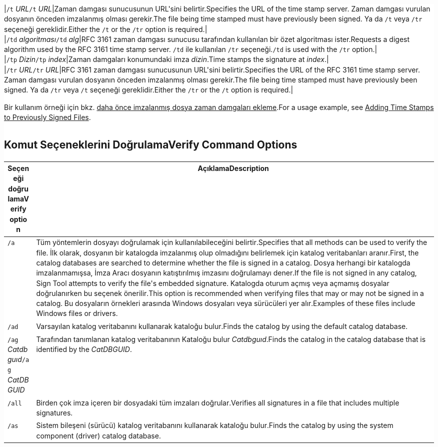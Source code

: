 |<span data-ttu-id="0d376-235">`/t`  *URL*</span><span class="sxs-lookup"><span data-stu-id="0d376-235">`/t`  *URL*</span></span>|<span data-ttu-id="0d376-236">Zaman damgası sunucusunun URL'sini belirtir.</span><span class="sxs-lookup"><span data-stu-id="0d376-236">Specifies the URL of the time stamp server.</span></span> <span data-ttu-id="0d376-237">Zaman damgası vurulan dosyanın önceden imzalanmış olması gerekir.</span><span class="sxs-lookup"><span data-stu-id="0d376-237">The file being time stamped must have previously been signed.</span></span> <span data-ttu-id="0d376-238">Ya da `/t` veya `/tr` seçeneği gereklidir.</span><span class="sxs-lookup"><span data-stu-id="0d376-238">Either the `/t` or the `/tr` option is required.</span></span>|  
|<span data-ttu-id="0d376-239">`/td`  *algoritması*</span><span class="sxs-lookup"><span data-stu-id="0d376-239">`/td`  *alg*</span></span>|<span data-ttu-id="0d376-240">RFC 3161 zaman damgası sunucusu tarafından kullanılan bir özet algoritması ister.</span><span class="sxs-lookup"><span data-stu-id="0d376-240">Requests a digest algorithm used by the RFC 3161 time stamp server.</span></span> <span data-ttu-id="0d376-241">`/td` ile kullanılan `/tr` seçeneği.</span><span class="sxs-lookup"><span data-stu-id="0d376-241">`/td` is used with the `/tr` option.</span></span>|  
|<span data-ttu-id="0d376-242">`/tp` *Dizin*</span><span class="sxs-lookup"><span data-stu-id="0d376-242">`/tp` *index*</span></span>|<span data-ttu-id="0d376-243">Zaman damgaları konumundaki imza *dizin*.</span><span class="sxs-lookup"><span data-stu-id="0d376-243">Time stamps the signature at *index*.</span></span>|  
|<span data-ttu-id="0d376-244">`/tr`  *URL*</span><span class="sxs-lookup"><span data-stu-id="0d376-244">`/tr`  *URL*</span></span>|<span data-ttu-id="0d376-245">RFC 3161 zaman damgası sunucusunun URL'sini belirtir.</span><span class="sxs-lookup"><span data-stu-id="0d376-245">Specifies the URL of the RFC 3161 time stamp server.</span></span> <span data-ttu-id="0d376-246">Zaman damgası vurulan dosyanın önceden imzalanmış olması gerekir.</span><span class="sxs-lookup"><span data-stu-id="0d376-246">The file being time stamped must have previously been signed.</span></span> <span data-ttu-id="0d376-247">Ya da `/tr` veya `/t` seçeneği gereklidir.</span><span class="sxs-lookup"><span data-stu-id="0d376-247">Either the `/tr` or the `/t` option is required.</span></span>|  
  
 <span data-ttu-id="0d376-248">Bir kullanım örneği için bkz. [daha önce imzalanmış dosya zaman damgaları ekleme](/windows/desktop/SecCrypto/adding-time-stamps-to-previously-signed-files).</span><span class="sxs-lookup"><span data-stu-id="0d376-248">For a usage example, see [Adding Time Stamps to Previously Signed Files](/windows/desktop/SecCrypto/adding-time-stamps-to-previously-signed-files).</span></span>  
  
<a name="Verify"></a>   
## <a name="verify-command-options"></a><span data-ttu-id="0d376-249">Komut Seçeneklerini Doğrulama</span><span class="sxs-lookup"><span data-stu-id="0d376-249">Verify Command Options</span></span>  
  
|<span data-ttu-id="0d376-250">Seçeneği doğrulama</span><span class="sxs-lookup"><span data-stu-id="0d376-250">Verify option</span></span>|<span data-ttu-id="0d376-251">Açıklama</span><span class="sxs-lookup"><span data-stu-id="0d376-251">Description</span></span>|  
|-------------------|-----------------|  
|`/a`|<span data-ttu-id="0d376-252">Tüm yöntemlerin dosyayı doğrulamak için kullanılabileceğini belirtir.</span><span class="sxs-lookup"><span data-stu-id="0d376-252">Specifies that all methods can be used to verify the file.</span></span> <span data-ttu-id="0d376-253">İlk olarak, dosyanın bir katalogda imzalanmış olup olmadığını belirlemek için katalog veritabanları aranır.</span><span class="sxs-lookup"><span data-stu-id="0d376-253">First, the catalog databases are searched to determine whether the file is signed in a catalog.</span></span> <span data-ttu-id="0d376-254">Dosya herhangi bir katalogda imzalanmamışsa, İmza Aracı dosyanın katıştırılmış imzasını doğrulamayı dener.</span><span class="sxs-lookup"><span data-stu-id="0d376-254">If the file is not signed in any catalog, Sign Tool attempts to verify the file's embedded signature.</span></span> <span data-ttu-id="0d376-255">Katalogda oturum açmış veya açmamış dosyalar doğrulanırken bu seçenek önerilir.</span><span class="sxs-lookup"><span data-stu-id="0d376-255">This option is recommended when verifying files that may or may not be signed in a catalog.</span></span> <span data-ttu-id="0d376-256">Bu dosyaların örnekleri arasında Windows dosyaları veya sürücüleri yer alır.</span><span class="sxs-lookup"><span data-stu-id="0d376-256">Examples of these files include Windows files or drivers.</span></span>|  
|`/ad`|<span data-ttu-id="0d376-257">Varsayılan katalog veritabanını kullanarak kataloğu bulur.</span><span class="sxs-lookup"><span data-stu-id="0d376-257">Finds the catalog by using the default catalog database.</span></span>|  
|<span data-ttu-id="0d376-258">`/ag` *Catdbguıd*</span><span class="sxs-lookup"><span data-stu-id="0d376-258">`/ag` *CatDBGUID*</span></span>|<span data-ttu-id="0d376-259">Tarafından tanımlanan katalog veritabanının Kataloğu bulur *Catdbguıd*.</span><span class="sxs-lookup"><span data-stu-id="0d376-259">Finds the catalog in the catalog database that is identified by the *CatDBGUID*.</span></span>|  
|`/all`|<span data-ttu-id="0d376-260">Birden çok imza içeren bir dosyadaki tüm imzaları doğrular.</span><span class="sxs-lookup"><span data-stu-id="0d376-260">Verifies all signatures in a file that includes multiple signatures.</span></span>|  
|`/as`|<span data-ttu-id="0d376-261">Sistem bileşeni (sürücü) katalog veritabanını kullanarak kataloğu bulur.</span><span class="sxs-lookup"><span data-stu-id="0d376-261">Finds the catalog by using the system component (driver) catalog database.</span></span>|  